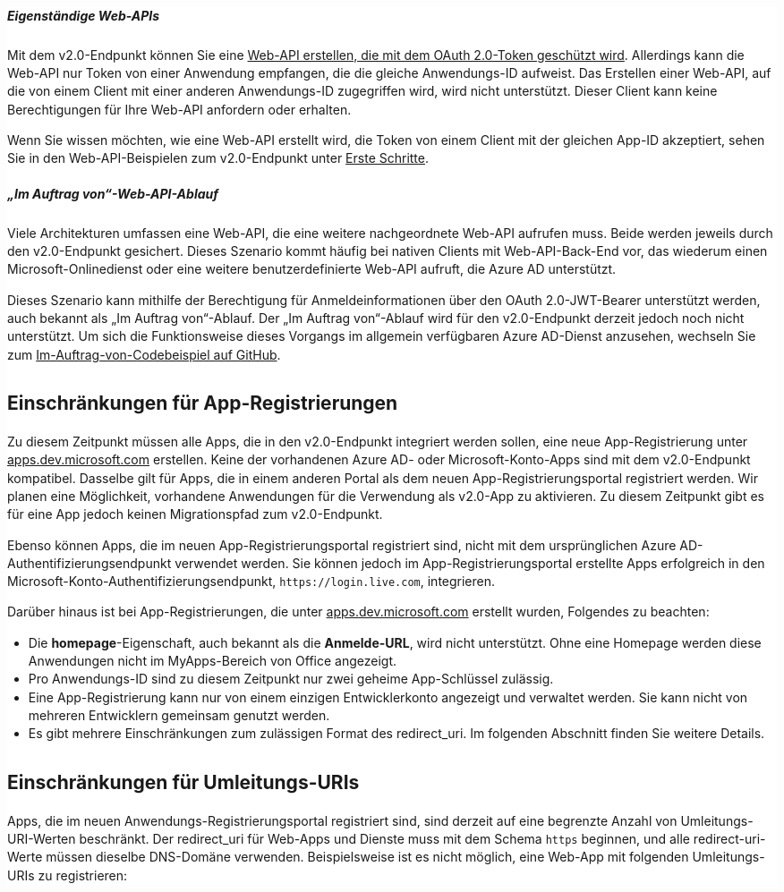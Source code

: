 ##### <a name="standalone-web-apis"></a>Eigenständige Web-APIs
Mit dem v2.0-Endpunkt können Sie eine [Web-API erstellen, die mit dem OAuth 2.0-Token geschützt wird](active-directory-v2-flows.md#web-apis).  Allerdings kann die Web-API nur Token von einer Anwendung empfangen, die die gleiche Anwendungs-ID aufweist.  Das Erstellen einer Web-API, auf die von einem Client mit einer anderen Anwendungs-ID zugegriffen wird, wird nicht unterstützt.  Dieser Client kann keine Berechtigungen für Ihre Web-API anfordern oder erhalten.

Wenn Sie wissen möchten, wie eine Web-API erstellt wird, die Token von einem Client mit der gleichen App-ID akzeptiert, sehen Sie in den Web-API-Beispielen zum v2.0-Endpunkt unter [Erste Schritte](active-directory-appmodel-v2-overview.md#getting-started).

##### <a name="web-api-on-behalf-of-flow"></a>„Im Auftrag von“-Web-API-Ablauf
Viele Architekturen umfassen eine Web-API, die eine weitere nachgeordnete Web-API aufrufen muss. Beide werden jeweils durch den v2.0-Endpunkt gesichert.  Dieses Szenario kommt häufig bei nativen Clients mit Web-API-Back-End vor, das wiederum einen Microsoft-Onlinedienst oder eine weitere benutzerdefinierte Web-API aufruft, die Azure AD unterstützt.

Dieses Szenario kann mithilfe der Berechtigung für Anmeldeinformationen über den OAuth 2.0-JWT-Bearer unterstützt werden, auch bekannt als „Im Auftrag von“-Ablauf.  Der „Im Auftrag von“-Ablauf wird für den v2.0-Endpunkt derzeit jedoch noch nicht unterstützt.  Um sich die Funktionsweise dieses Vorgangs im allgemein verfügbaren Azure AD-Dienst anzusehen, wechseln Sie zum [Im-Auftrag-von-Codebeispiel auf GitHub](https://github.com/AzureADSamples/WebAPI-OnBehalfOf-DotNet).

## <a name="restrictions-on-app-registrations"></a>Einschränkungen für App-Registrierungen
Zu diesem Zeitpunkt müssen alle Apps, die in den v2.0-Endpunkt integriert werden sollen, eine neue App-Registrierung unter [apps.dev.microsoft.com](https://apps.dev.microsoft.com) erstellen.  Keine der vorhandenen Azure AD- oder Microsoft-Konto-Apps sind mit dem v2.0-Endpunkt kompatibel. Dasselbe gilt für Apps, die in einem anderen Portal als dem neuen App-Registrierungsportal registriert werden.  Wir planen eine Möglichkeit, vorhandene Anwendungen für die Verwendung als v2.0-App zu aktivieren. Zu diesem Zeitpunkt gibt es für eine App jedoch keinen Migrationspfad zum v2.0-Endpunkt.

Ebenso können Apps, die im neuen App-Registrierungsportal registriert sind, nicht mit dem ursprünglichen Azure AD-Authentifizierungsendpunkt verwendet werden.  Sie können jedoch im App-Registrierungsportal erstellte Apps erfolgreich in den Microsoft-Konto-Authentifizierungsendpunkt, `https://login.live.com`, integrieren.

Darüber hinaus ist bei App-Registrierungen, die unter [apps.dev.microsoft.com](https://apps.dev.microsoft.com) erstellt wurden, Folgendes zu beachten:

* Die **homepage**-Eigenschaft, auch bekannt als die **Anmelde-URL**, wird nicht unterstützt.  Ohne eine Homepage werden diese Anwendungen nicht im MyApps-Bereich von Office angezeigt.
* Pro Anwendungs-ID sind zu diesem Zeitpunkt nur zwei geheime App-Schlüssel zulässig.
* Eine App-Registrierung kann nur von einem einzigen Entwicklerkonto angezeigt und verwaltet werden.  Sie kann nicht von mehreren Entwicklern gemeinsam genutzt werden.
* Es gibt mehrere Einschränkungen zum zulässigen Format des redirect_uri.  Im folgenden Abschnitt finden Sie weitere Details.

## <a name="restrictions-on-redirect-uris"></a>Einschränkungen für Umleitungs-URIs
Apps, die im neuen Anwendungs-Registrierungsportal registriert sind, sind derzeit auf eine begrenzte Anzahl von Umleitungs-URI-Werten beschränkt.  Der redirect_uri für Web-Apps und Dienste muss mit dem Schema `https` beginnen, und alle redirect-uri-Werte müssen dieselbe DNS-Domäne verwenden.  Beispielsweise ist es nicht möglich, eine Web-App mit folgenden Umleitungs-URIs zu registrieren:
